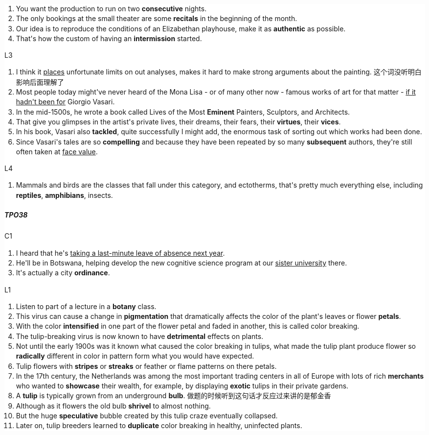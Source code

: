 1. You want the production to run on two **consecutive** nights.
2. The only bookings at the small theater are some **recitals** in the beginning of the month.
3. Our idea is to reproduce the conditions of an Elizabethan playhouse, make it as **authentic** as possible.
4. That's how the custom of having an **intermission** started.


L3

1. I think it <u>places</u> unfortunate limits on out analyses, makes it hard to make strong arguments about the painting.
   这个词没听明白影响后面理解了
2. Most people today might've never heard of the Mona Lisa - or of many other now - famous works of art for that matter  -  <u>if it hadn't been for</u> Giorgio Vasari.
3. In the mid-1500s, he wrote a book called Lives of the Most **Eminent** Painters, Sculptors, and Architects.
4. That give you glimpses in the artist's private lives, their dreams, their fears, their **virtues**, their **vices**.
5. In his book, Vasari also **tackled**, quite successfully I might add, the enormous task of sorting out which works had been done.
6. Since Vasari's tales are so **compelling** and because they have been repeated by so many **subsequent** authors, they're still often taken at <u>face value</u>.

L4

1. Mammals and birds are the classes that fall under this category, and ectotherms, that's pretty much everything else, including **reptiles**, **amphibians**, insects.


##### TPO38

C1

1. I heard that he's <u>taking a last-minute leave of absence next year</u>.
2. He'll be in Botswana, helping develop the new cognitive science program at our <u>sister university</u> there.
3. It's actually a city **ordinance**.

L1

1. Listen to part of a lecture in a **botany** class.
2. This virus can cause a change in **pigmentation** that dramatically affects the color of the plant's leaves or flower **petals**.
3. With the color **intensified** in one part of the flower petal and faded in another, this is called color breaking.
4. The tulip-breaking virus is now known to have **detrimental** effects on plants.
5. Not until the early 1900s was it known what caused the color breaking in tulips, what made the tulip plant produce flower so **radically** different in color in pattern form what you would have expected.
6. Tulip flowers with **stripes** or **streaks** or feather or flame patterns on there petals. 
7. In the 17th century, the Netherlands was among the most important trading centers in all of Europe with lots of rich **merchants** who wanted to **showcase** their wealth, for example, by displaying **exotic** tulips in their private gardens.
8. A **tulip** is typically grown from an underground **bulb**.
   做题的时候听到这句话才反应过来讲的是郁金香
9. Although as it flowers the old bulb **shrivel** to almost nothing.
10. But the huge **speculative** bubble created by this tulip craze eventually collapsed.
11. Later on, tulip breeders learned to **duplicate** color breaking in healthy, uninfected plants.
